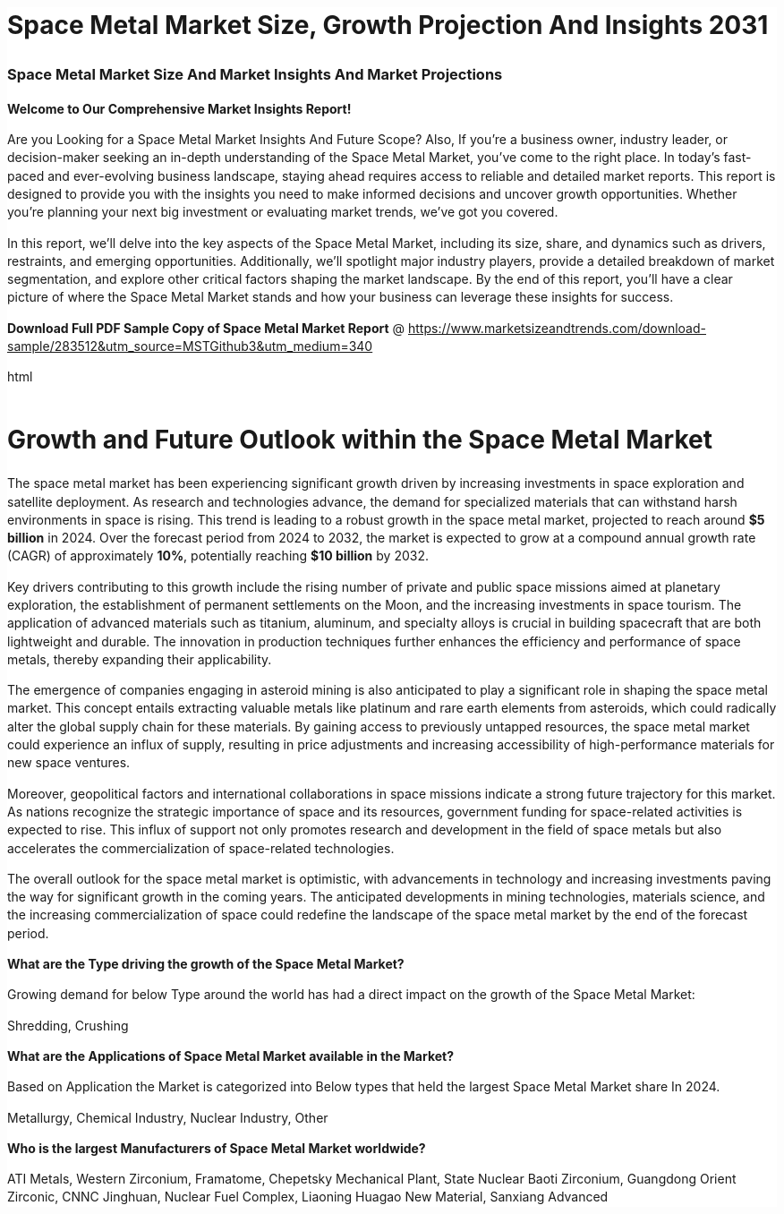 <H1> Space Metal Market Size, Growth Projection And Insights 2031</H1><div class="" data-test-id=""><h3><span class="">Space Metal Market Size And Market Insights And Market Projections</span></h3></div><div class="" data-test-id=""><p><strong>Welcome to Our Comprehensive Market Insights Report!</strong></p><p>Are you Looking for a Space Metal Market Insights And Future Scope? Also, If you&rsquo;re a business owner, industry leader, or decision-maker seeking an in-depth understanding of the Space Metal Market, you&rsquo;ve come to the right place. In today&rsquo;s fast-paced and ever-evolving business landscape, staying ahead requires access to reliable and detailed market reports. This report is designed to provide you with the insights you need to make informed decisions and uncover growth opportunities. Whether you&rsquo;re planning your next big investment or evaluating market trends, we&rsquo;ve got you covered.</p><p>In this report, we&rsquo;ll delve into the key aspects of the Space Metal Market, including its size, share, and dynamics such as drivers, restraints, and emerging opportunities. Additionally, we&rsquo;ll spotlight major industry players, provide a detailed breakdown of market segmentation, and explore other critical factors shaping the market landscape. By the end of this report, you&rsquo;ll have a clear picture of where the Space Metal Market stands and how your business can leverage these insights for success.</p><p><strong>Download Full PDF Sample Copy of Space Metal Market Report</strong> @ <a href="https://www.marketsizeandtrends.com/download-sample/283512&utm_source=MSTGithub3&utm_medium=340" target="_blank">https://www.marketsizeandtrends.com/download-sample/283512&utm_source=MSTGithub3&utm_medium=340</a></p></div><div class="" data-test-id=""><p><span class="">html<!DOCTYPE html><html lang="en"><head> <meta charset="UTF-8"> <meta name="viewport" content="width=device-width, initial-scale=1.0"> <title>Space Metal Market Overview</title></head><body><h1>Growth and Future Outlook within the Space Metal Market</h1><p>The space metal market has been experiencing significant growth driven by increasing investments in space exploration and satellite deployment. As research and technologies advance, the demand for specialized materials that can withstand harsh environments in space is rising. This trend is leading to a robust growth in the space metal market, projected to reach around <strong>$5 billion</strong> in 2024. Over the forecast period from 2024 to 2032, the market is expected to grow at a compound annual growth rate (CAGR) of approximately <strong>10%</strong>, potentially reaching <strong>$10 billion</strong> by 2032.</p><p>Key drivers contributing to this growth include the rising number of private and public space missions aimed at planetary exploration, the establishment of permanent settlements on the Moon, and the increasing investments in space tourism. The application of advanced materials such as titanium, aluminum, and specialty alloys is crucial in building spacecraft that are both lightweight and durable. The innovation in production techniques further enhances the efficiency and performance of space metals, thereby expanding their applicability.</p><p><strong></strong></p><p>The emergence of companies engaging in asteroid mining is also anticipated to play a significant role in shaping the space metal market. This concept entails extracting valuable metals like platinum and rare earth elements from asteroids, which could radically alter the global supply chain for these materials. By gaining access to previously untapped resources, the space metal market could experience an influx of supply, resulting in price adjustments and increasing accessibility of high-performance materials for new space ventures.</p><p>Moreover, geopolitical factors and international collaborations in space missions indicate a strong future trajectory for this market. As nations recognize the strategic importance of space and its resources, government funding for space-related activities is expected to rise. This influx of support not only promotes research and development in the field of space metals but also accelerates the commercialization of space-related technologies.</p><p>The overall outlook for the space metal market is optimistic, with advancements in technology and increasing investments paving the way for significant growth in the coming years. The anticipated developments in mining technologies, materials science, and the increasing commercialization of space could redefine the landscape of the space metal market by the end of the forecast period.</p></body></html></span></p><p><strong><span class="">What are the&nbsp;Type driving the growth of the Space Metal Market?</span></strong></p></div><div class="" data-test-id=""><p><span class="">Growing demand for below Type around the world has had a direct impact on the growth of the Space Metal Market:</span></p></div><div class="" data-test-id=""><p>Shredding, Crushing</p><p><span class=""><strong>What are the&nbsp;Applications&nbsp;of Space Metal Market available in the Market?</strong></span></p></div><div class="" data-test-id=""><p><span class="">Based on Application the Market is categorized into Below types that held the largest Space Metal Market share In 2024.</span></p></div><div class="" data-test-id=""><p><span class="">Metallurgy, Chemical Industry, Nuclear Industry, Other</span></p><p><span class=""><strong>Who is the largest Manufacturers of Space Metal Market worldwide?</strong></span></p></div><div class="" data-test-id=""><p><span class="">ATI Metals, Western Zirconium, Framatome, Chepetsky Mechanical Plant, State Nuclear Baoti Zirconium, Guangdong Orient Zirconic, CNNC Jinghuan, Nuclear Fuel Complex, Liaoning Huagao New Material, Sanxiang Advanced